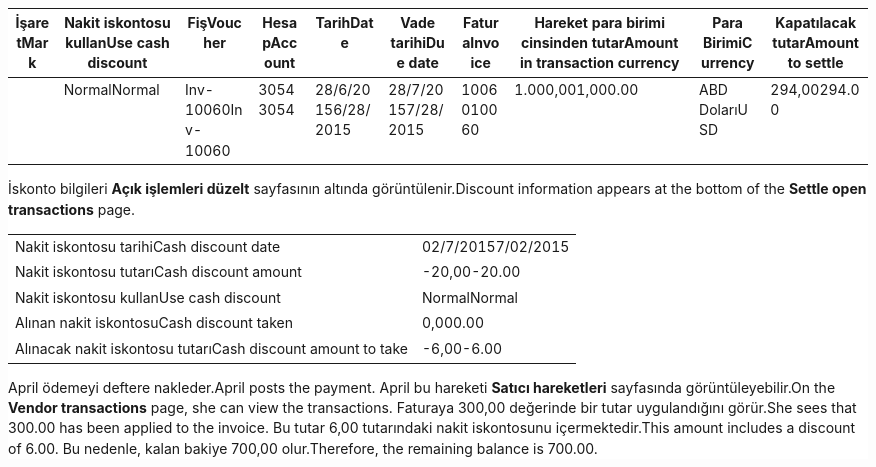 | <span data-ttu-id="06f2f-174">İşaret</span><span class="sxs-lookup"><span data-stu-id="06f2f-174">Mark</span></span> | <span data-ttu-id="06f2f-175">Nakit iskontosu kullan</span><span class="sxs-lookup"><span data-stu-id="06f2f-175">Use cash discount</span></span> | <span data-ttu-id="06f2f-176">Fiş</span><span class="sxs-lookup"><span data-stu-id="06f2f-176">Voucher</span></span>   | <span data-ttu-id="06f2f-177">Hesap</span><span class="sxs-lookup"><span data-stu-id="06f2f-177">Account</span></span> | <span data-ttu-id="06f2f-178">Tarih</span><span class="sxs-lookup"><span data-stu-id="06f2f-178">Date</span></span>      | <span data-ttu-id="06f2f-179">Vade tarihi</span><span class="sxs-lookup"><span data-stu-id="06f2f-179">Due date</span></span>  | <span data-ttu-id="06f2f-180">Fatura</span><span class="sxs-lookup"><span data-stu-id="06f2f-180">Invoice</span></span> | <span data-ttu-id="06f2f-181">Hareket para birimi cinsinden tutar</span><span class="sxs-lookup"><span data-stu-id="06f2f-181">Amount in transaction currency</span></span> | <span data-ttu-id="06f2f-182">Para Birimi</span><span class="sxs-lookup"><span data-stu-id="06f2f-182">Currency</span></span> | <span data-ttu-id="06f2f-183">Kapatılacak tutar</span><span class="sxs-lookup"><span data-stu-id="06f2f-183">Amount to settle</span></span> |
|------|-------------------|-----------|---------|-----------|-----------|---------|--------------------------------|----------|------------------|
|      | <span data-ttu-id="06f2f-184">Normal</span><span class="sxs-lookup"><span data-stu-id="06f2f-184">Normal</span></span>            | <span data-ttu-id="06f2f-185">Inv-10060</span><span class="sxs-lookup"><span data-stu-id="06f2f-185">Inv-10060</span></span> | <span data-ttu-id="06f2f-186">3054</span><span class="sxs-lookup"><span data-stu-id="06f2f-186">3054</span></span>    | <span data-ttu-id="06f2f-187">28/6/2015</span><span class="sxs-lookup"><span data-stu-id="06f2f-187">6/28/2015</span></span> | <span data-ttu-id="06f2f-188">28/7/2015</span><span class="sxs-lookup"><span data-stu-id="06f2f-188">7/28/2015</span></span> | <span data-ttu-id="06f2f-189">10060</span><span class="sxs-lookup"><span data-stu-id="06f2f-189">10060</span></span>   | <span data-ttu-id="06f2f-190">1.000,00</span><span class="sxs-lookup"><span data-stu-id="06f2f-190">1,000.00</span></span>                       | <span data-ttu-id="06f2f-191">ABD Doları</span><span class="sxs-lookup"><span data-stu-id="06f2f-191">USD</span></span>      | <span data-ttu-id="06f2f-192">294,00</span><span class="sxs-lookup"><span data-stu-id="06f2f-192">294.00</span></span>           |

<span data-ttu-id="06f2f-193">İskonto bilgileri **Açık işlemleri düzelt** sayfasının altında görüntülenir.</span><span class="sxs-lookup"><span data-stu-id="06f2f-193">Discount information appears at the bottom of the **Settle open transactions** page.</span></span>

|                              |           |
|------------------------------|-----------|
| <span data-ttu-id="06f2f-194">Nakit iskontosu tarihi</span><span class="sxs-lookup"><span data-stu-id="06f2f-194">Cash discount date</span></span>           | <span data-ttu-id="06f2f-195">02/7/2015</span><span class="sxs-lookup"><span data-stu-id="06f2f-195">7/02/2015</span></span> |
| <span data-ttu-id="06f2f-196">Nakit iskontosu tutarı</span><span class="sxs-lookup"><span data-stu-id="06f2f-196">Cash discount amount</span></span>         | <span data-ttu-id="06f2f-197">-20,00</span><span class="sxs-lookup"><span data-stu-id="06f2f-197">-20.00</span></span>    |
| <span data-ttu-id="06f2f-198">Nakit iskontosu kullan</span><span class="sxs-lookup"><span data-stu-id="06f2f-198">Use cash discount</span></span>            | <span data-ttu-id="06f2f-199">Normal</span><span class="sxs-lookup"><span data-stu-id="06f2f-199">Normal</span></span>    |
| <span data-ttu-id="06f2f-200">Alınan nakit iskontosu</span><span class="sxs-lookup"><span data-stu-id="06f2f-200">Cash discount taken</span></span>          | <span data-ttu-id="06f2f-201">0,00</span><span class="sxs-lookup"><span data-stu-id="06f2f-201">0.00</span></span>      |
| <span data-ttu-id="06f2f-202">Alınacak nakit iskontosu tutarı</span><span class="sxs-lookup"><span data-stu-id="06f2f-202">Cash discount amount to take</span></span> | <span data-ttu-id="06f2f-203">-6,00</span><span class="sxs-lookup"><span data-stu-id="06f2f-203">-6.00</span></span>     |

<span data-ttu-id="06f2f-204">April ödemeyi deftere nakleder.</span><span class="sxs-lookup"><span data-stu-id="06f2f-204">April posts the payment.</span></span> <span data-ttu-id="06f2f-205">April bu hareketi **Satıcı hareketleri** sayfasında görüntüleyebilir.</span><span class="sxs-lookup"><span data-stu-id="06f2f-205">On the **Vendor transactions** page, she can view the transactions.</span></span> <span data-ttu-id="06f2f-206">Faturaya 300,00 değerinde bir tutar uygulandığını görür.</span><span class="sxs-lookup"><span data-stu-id="06f2f-206">She sees that 300.00 has been applied to the invoice.</span></span> <span data-ttu-id="06f2f-207">Bu tutar 6,00 tutarındaki nakit iskontosunu içermektedir.</span><span class="sxs-lookup"><span data-stu-id="06f2f-207">This amount includes a discount of 6.00.</span></span> <span data-ttu-id="06f2f-208">Bu nedenle, kalan bakiye 700,00 olur.</span><span class="sxs-lookup"><span data-stu-id="06f2f-208">Therefore, the remaining balance is 700.00.</span></span>
